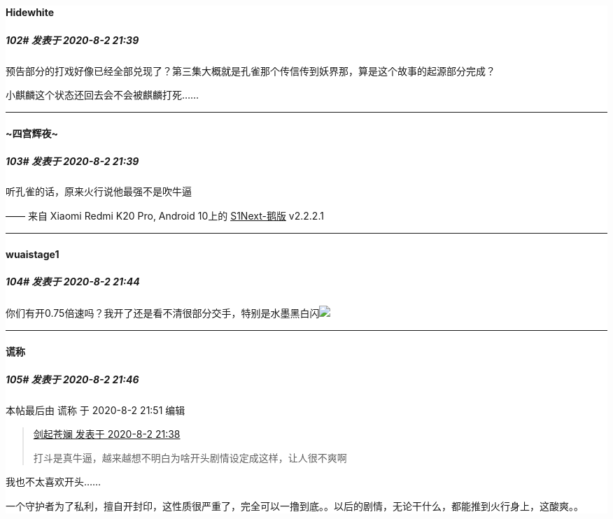 ####  Hidewhite  
##### 102#       发表于 2020-8-2 21:39




预告部分的打戏好像已经全部兑现了？第三集大概就是孔雀那个传信传到妖界那，算是这个故事的起源部分完成？

小麒麟这个状态还回去会不会被麒麟打死……







-----

####  ~四宫辉夜~  
##### 103#       发表于 2020-8-2 21:39




听孔雀的话，原来火行说他最强不是吹牛逼

—— 来自 Xiaomi Redmi K20 Pro, Android 10上的 [S1Next-鹅版](https://github.com/ykrank/S1-Next/releases) v2.2.2.1







-----

####  wuaistage1  
##### 104#       发表于 2020-8-2 21:44




你们有开0.75倍速吗？我开了还是看不清很部分交手，特别是水墨黑白闪<img src="https://static.saraba1st.com/image/smiley/face2017/068.png" referrerpolicy="no-referrer">







-----

####  谎称  
##### 105#       发表于 2020-8-2 21:46



 本帖最后由 谎称 于 2020-8-2 21:51 编辑 
<blockquote><a href="httphttps://bbs.saraba1st.com/2b/forum.php?mod=redirect&amp;goto=findpost&amp;pid=48297985&amp;ptid=1951346" target="_blank">剑起苍斓 发表于 2020-8-2 21:38</a>

打斗是真牛逼，越来越想不明白为啥开头剧情设定成这样，让人很不爽啊</blockquote>
我也不太喜欢开头……


一个守护者为了私利，擅自开封印，这性质很严重了，完全可以一撸到底。。以后的剧情，无论干什么，都能推到火行身上，这酸爽。。
